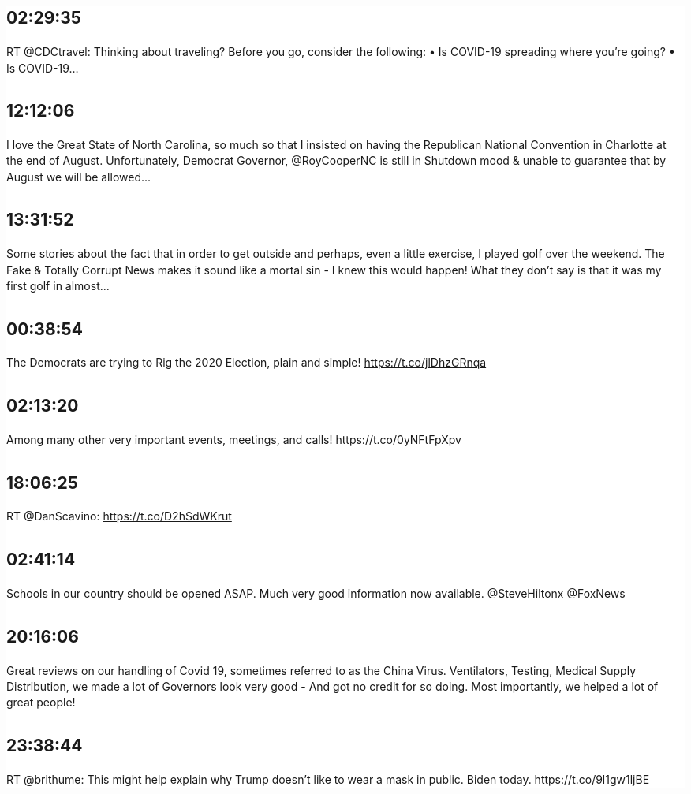 ## 02:29:35
RT @CDCtravel: Thinking about traveling? Before you go, consider the following: 
• Is COVID-19 spreading where you’re going? 
• Is COVID-19…
## 12:12:06
I love the Great State of North Carolina, so much so that I insisted on having the Republican National Convention in Charlotte at the end of August. Unfortunately, Democrat Governor, @RoyCooperNC is still in Shutdown mood &amp; unable to guarantee that by August we will be allowed...
## 13:31:52
Some stories about the fact that in order to get outside and perhaps, even a little exercise, I played golf over the weekend. The Fake &amp; Totally Corrupt News makes it sound like a mortal sin - I knew this would happen! What they don’t say is that it was my first golf in almost...
## 00:38:54
The Democrats are trying to Rig the 2020 Election, plain and simple! https://t.co/jlDhzGRnqa
## 02:13:20
Among many other very important events, meetings, and calls! https://t.co/0yNFtFpXpv
## 18:06:25
RT @DanScavino: https://t.co/D2hSdWKrut
## 02:41:14
Schools in our country should be opened ASAP. Much very good information now available. @SteveHiltonx @FoxNews
## 20:16:06
Great reviews on our handling of Covid 19, sometimes referred to as the China Virus. Ventilators, Testing, Medical Supply Distribution, we made a lot of Governors look very good - And got no credit for so doing. Most importantly, we helped a lot of great people!
## 23:38:44
RT @brithume: This might help explain why Trump doesn’t like to wear a mask in public. Biden today. https://t.co/9l1gw1ljBE
